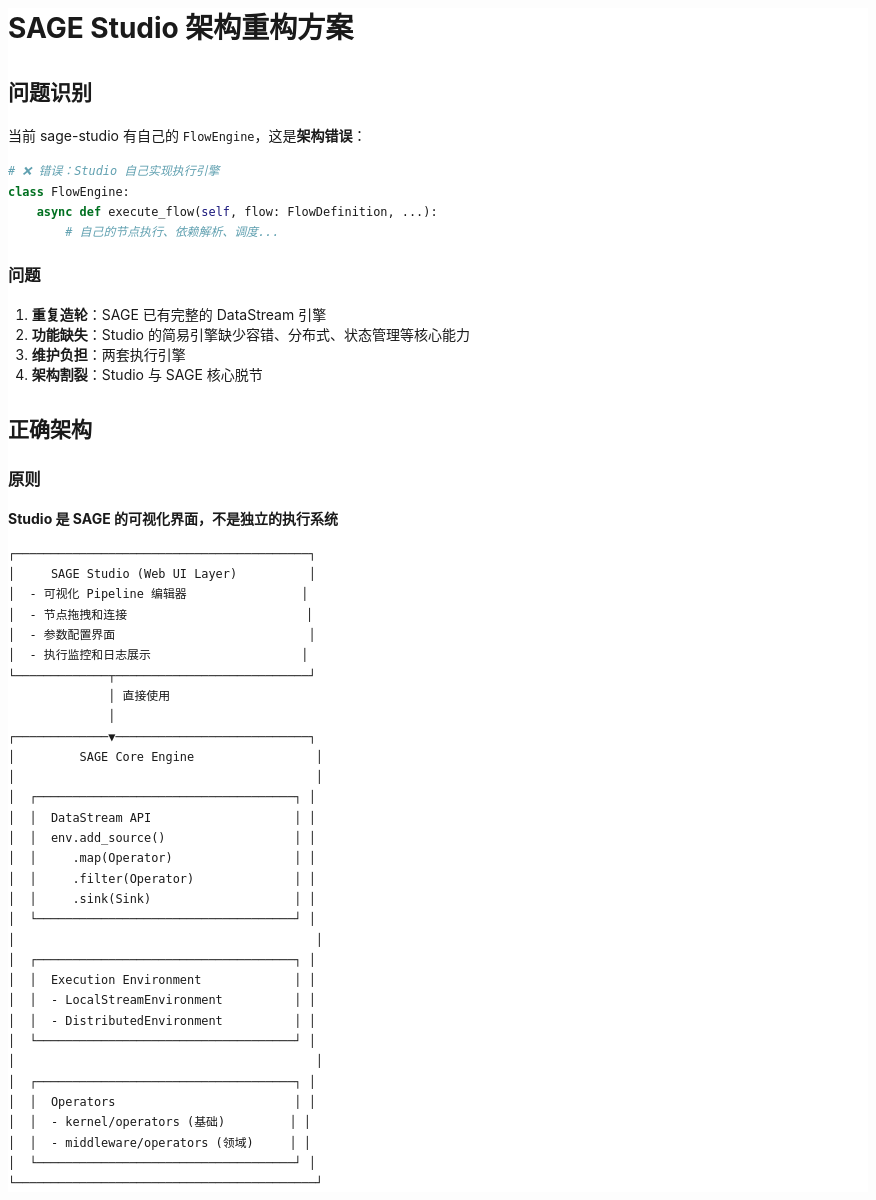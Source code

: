 # SAGE Studio 架构重构方案

## 问题识别

当前 sage-studio 有自己的 `FlowEngine`，这是**架构错误**：

```python
# ❌ 错误：Studio 自己实现执行引擎
class FlowEngine:
    async def execute_flow(self, flow: FlowDefinition, ...):
        # 自己的节点执行、依赖解析、调度...
```

### 问题
1. **重复造轮**：SAGE 已有完整的 DataStream 引擎
2. **功能缺失**：Studio 的简易引擎缺少容错、分布式、状态管理等核心能力
3. **维护负担**：两套执行引擎
4. **架构割裂**：Studio 与 SAGE 核心脱节

## 正确架构

### 原则
**Studio 是 SAGE 的可视化界面，不是独立的执行系统**

```
┌─────────────────────────────────────────┐
│     SAGE Studio (Web UI Layer)          │
│  - 可视化 Pipeline 编辑器                │
│  - 节点拖拽和连接                         │
│  - 参数配置界面                           │
│  - 执行监控和日志展示                     │
└─────────────┬───────────────────────────┘
              │ 直接使用
              │
┌─────────────▼───────────────────────────┐
│         SAGE Core Engine                 │
│                                          │
│  ┌────────────────────────────────────┐ │
│  │  DataStream API                    │ │
│  │  env.add_source()                  │ │
│  │     .map(Operator)                 │ │
│  │     .filter(Operator)              │ │
│  │     .sink(Sink)                    │ │
│  └────────────────────────────────────┘ │
│                                          │
│  ┌────────────────────────────────────┐ │
│  │  Execution Environment             │ │
│  │  - LocalStreamEnvironment          │ │
│  │  - DistributedEnvironment          │ │
│  └────────────────────────────────────┘ │
│                                          │
│  ┌────────────────────────────────────┐ │
│  │  Operators                         │ │
│  │  - kernel/operators (基础)         │ │
│  │  - middleware/operators (领域)     │ │
│  └────────────────────────────────────┘ │
└──────────────────────────────────────────┘
```

